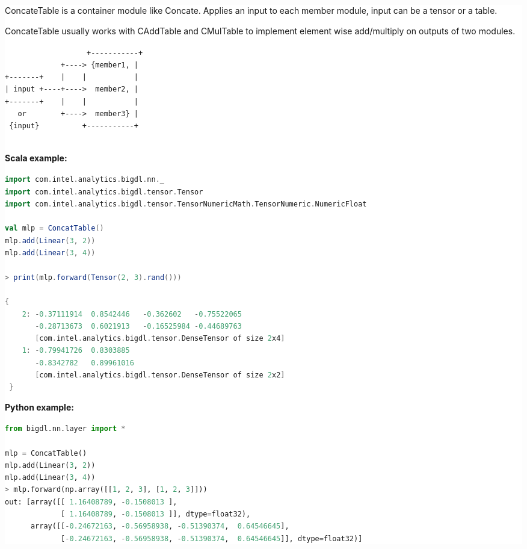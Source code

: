 ConcateTable is a container module like Concate. Applies an input
to each member module, input can be a tensor or a table.

ConcateTable usually works with CAddTable and CMulTable to
 implement element wise add/multiply on outputs of two modules.

```
                   +-----------+
             +----> {member1, |
+-------+    |    |           |
| input +----+---->  member2, |
+-------+    |    |           |
   or        +---->  member3} |
 {input}          +-----------+
 
```

**Scala example:**
```scala
import com.intel.analytics.bigdl.nn._
import com.intel.analytics.bigdl.tensor.Tensor
import com.intel.analytics.bigdl.tensor.TensorNumericMath.TensorNumeric.NumericFloat

val mlp = ConcatTable()
mlp.add(Linear(3, 2))
mlp.add(Linear(3, 4))

> print(mlp.forward(Tensor(2, 3).rand()))

{
	2: -0.37111914	0.8542446	-0.362602	-0.75522065	
	   -0.28713673	0.6021913	-0.16525984	-0.44689763	
	   [com.intel.analytics.bigdl.tensor.DenseTensor of size 2x4]
	1: -0.79941726	0.8303885	
	   -0.8342782	0.89961016	
	   [com.intel.analytics.bigdl.tensor.DenseTensor of size 2x2]
 }

```

**Python example:**
```python
from bigdl.nn.layer import *

mlp = ConcatTable()
mlp.add(Linear(3, 2))   
mlp.add(Linear(3, 4))
> mlp.forward(np.array([[1, 2, 3], [1, 2, 3]]))
out: [array([[ 1.16408789, -0.1508013 ],
             [ 1.16408789, -0.1508013 ]], dtype=float32),
      array([[-0.24672163, -0.56958938, -0.51390374,  0.64546645],
             [-0.24672163, -0.56958938, -0.51390374,  0.64546645]], dtype=float32)]

```
